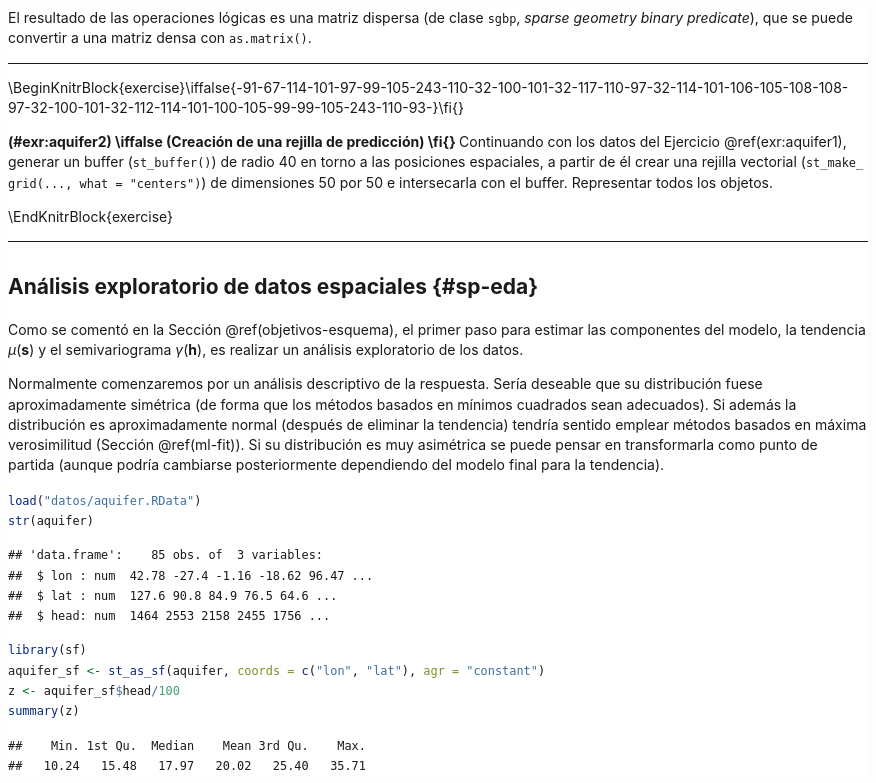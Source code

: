 El resultado de las operaciones lógicas es una matriz dispersa (de clase `sgbp`, *sparse geometry binary predicate*), que se puede convertir a una matriz densa con `as.matrix()`.

---

\BeginKnitrBlock{exercise}\iffalse{-91-67-114-101-97-99-105-243-110-32-100-101-32-117-110-97-32-114-101-106-105-108-108-97-32-100-101-32-112-114-101-100-105-99-99-105-243-110-93-}\fi{}<div class="exercise"><span class="exercise" id="exr:aquifer2"><strong>(\#exr:aquifer2)  \iffalse (Creación de una rejilla de predicción) \fi{} </strong></span>
Continuando con los datos del Ejercicio \@ref(exr:aquifer1), generar un buffer 
(`st_buffer()`) de radio 40 en torno a las posiciones espaciales, a partir de él crear 
una rejilla vectorial (`st_make_grid(..., what = "centers")`) de dimensiones 
50 por 50 e intersecarla con el buffer. Representar todos los objetos.
</div>\EndKnitrBlock{exercise}


---

## Análisis exploratorio de datos espaciales {#sp-eda}

Como se comentó en la Sección \@ref(objetivos-esquema), el primer paso para estimar las componentes del modelo, la tendencia $\mu(\mathbf{s})$ y el semivariograma $\gamma(\mathbf{h})$, es realizar un análisis exploratorio de los datos.

Normalmente comenzaremos por un análisis descriptivo de la respuesta.
Sería deseable que su distribución fuese aproximadamente simétrica (de forma que los métodos 
basados en mínimos cuadrados sean adecuados).
Si además la distribución es aproximadamente normal (después de eliminar la tendencia) tendría sentido emplear métodos basados en 
máxima verosimilitud (Sección \@ref(ml-fit)).
Si su distribución es muy asimétrica se puede pensar en transformarla como punto de partida
(aunque podría cambiarse posteriormente dependiendo del modelo final para la tendencia).


```r
load("datos/aquifer.RData")
str(aquifer)
```

```
## 'data.frame':	85 obs. of  3 variables:
##  $ lon : num  42.78 -27.4 -1.16 -18.62 96.47 ...
##  $ lat : num  127.6 90.8 84.9 76.5 64.6 ...
##  $ head: num  1464 2553 2158 2455 1756 ...
```

```r
library(sf)
aquifer_sf <- st_as_sf(aquifer, coords = c("lon", "lat"), agr = "constant")
z <- aquifer_sf$head/100
summary(z)
```

```
##    Min. 1st Qu.  Median    Mean 3rd Qu.    Max. 
##   10.24   15.48   17.97   20.02   25.40   35.71
```
